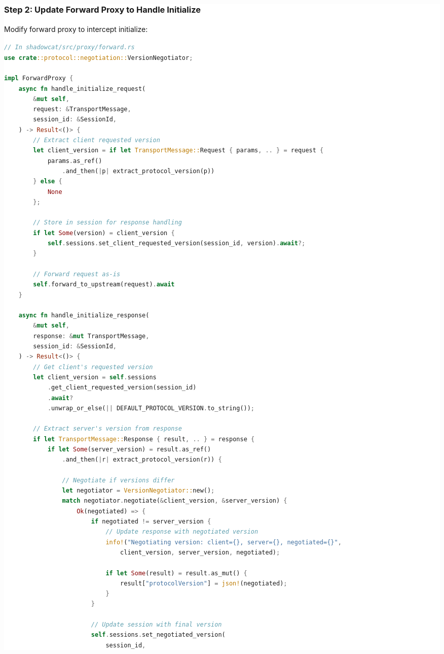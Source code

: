 ### Step 2: Update Forward Proxy to Handle Initialize
Modify forward proxy to intercept initialize:

```rust
// In shadowcat/src/proxy/forward.rs
use crate::protocol::negotiation::VersionNegotiator;

impl ForwardProxy {
    async fn handle_initialize_request(
        &mut self,
        request: &TransportMessage,
        session_id: &SessionId,
    ) -> Result<()> {
        // Extract client requested version
        let client_version = if let TransportMessage::Request { params, .. } = request {
            params.as_ref()
                .and_then(|p| extract_protocol_version(p))
        } else {
            None
        };
        
        // Store in session for response handling
        if let Some(version) = client_version {
            self.sessions.set_client_requested_version(session_id, version).await?;
        }
        
        // Forward request as-is
        self.forward_to_upstream(request).await
    }
    
    async fn handle_initialize_response(
        &mut self,
        response: &mut TransportMessage,
        session_id: &SessionId,
    ) -> Result<()> {
        // Get client's requested version
        let client_version = self.sessions
            .get_client_requested_version(session_id)
            .await?
            .unwrap_or_else(|| DEFAULT_PROTOCOL_VERSION.to_string());
        
        // Extract server's version from response
        if let TransportMessage::Response { result, .. } = response {
            if let Some(server_version) = result.as_ref()
                .and_then(|r| extract_protocol_version(r)) {
                
                // Negotiate if versions differ
                let negotiator = VersionNegotiator::new();
                match negotiator.negotiate(&client_version, &server_version) {
                    Ok(negotiated) => {
                        if negotiated != server_version {
                            // Update response with negotiated version
                            info!("Negotiating version: client={}, server={}, negotiated={}",
                                client_version, server_version, negotiated);
                            
                            if let Some(result) = result.as_mut() {
                                result["protocolVersion"] = json!(negotiated);
                            }
                        }
                        
                        // Update session with final version
                        self.sessions.set_negotiated_version(
                            session_id,
```
